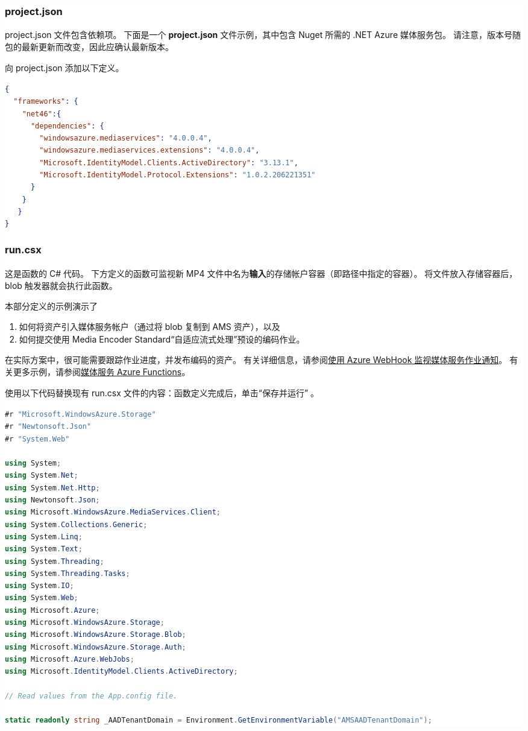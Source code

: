 ```json
```

### <a name="projectjson"></a>project.json

project.json 文件包含依赖项。 下面是一个 **project.json** 文件示例，其中包含 Nuget 所需的 .NET Azure 媒体服务包。 请注意，版本号随包的最新更新而改变，因此应确认最新版本。 

向 project.json 添加以下定义。 

```json
{
  "frameworks": {
    "net46":{
      "dependencies": {
        "windowsazure.mediaservices": "4.0.0.4",
        "windowsazure.mediaservices.extensions": "4.0.0.4",
        "Microsoft.IdentityModel.Clients.ActiveDirectory": "3.13.1",
        "Microsoft.IdentityModel.Protocol.Extensions": "1.0.2.206221351"
      }
    }
   }
}

```
    
### <a name="runcsx"></a>run.csx

这是函数的 C# 代码。  下方定义的函数可监视新 MP4 文件中名为**输入**的存储帐户容器（即路径中指定的容器）。 将文件放入存储容器后，blob 触发器就会执行此函数。
    
本部分定义的示例演示了 

1. 如何将资产引入媒体服务帐户（通过将 blob 复制到 AMS 资产），以及 
2. 如何提交使用 Media Encoder Standard“自适应流式处理”预设的编码作业。

在实际方案中，很可能需要跟踪作业进度，并发布编码的资产。 有关详细信息，请参阅[使用 Azure WebHook 监视媒体服务作业通知](media-services-dotnet-check-job-progress-with-webhooks.md)。 有关更多示例，请参阅[媒体服务 Azure Functions](https://github.com/Azure-Samples/media-services-dotnet-functions-integration)。  

使用以下代码替换现有 run.csx 文件的内容：函数定义完成后，单击“保存并运行”  。

```csharp
#r "Microsoft.WindowsAzure.Storage"
#r "Newtonsoft.Json"
#r "System.Web"

using System;
using System.Net;
using System.Net.Http;
using Newtonsoft.Json;
using Microsoft.WindowsAzure.MediaServices.Client;
using System.Collections.Generic;
using System.Linq;
using System.Text;
using System.Threading;
using System.Threading.Tasks;
using System.IO;
using System.Web;
using Microsoft.Azure;
using Microsoft.WindowsAzure.Storage;
using Microsoft.WindowsAzure.Storage.Blob;
using Microsoft.WindowsAzure.Storage.Auth;
using Microsoft.Azure.WebJobs;
using Microsoft.IdentityModel.Clients.ActiveDirectory;
  
// Read values from the App.config file.

static readonly string _AADTenantDomain = Environment.GetEnvironmentVariable("AMSAADTenantDomain");
```